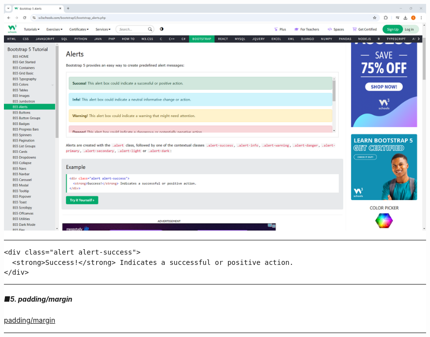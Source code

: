   
 <img src="./images/web007_008.png" alt="bootstrap Step1" width="100%"/>
 
---
  
<pre class="codeblock">
&lt;div class="alert alert-success"&gt;
  &lt;strong&gt;Success!&lt;/strong&gt; Indicates a successful or positive action.
&lt;/div&gt;
</pre>
 
  
 
---
   
 ##### ■5.    padding/margin
[padding/margin]( https://www.w3schools.com/bootstrap5/bootstrap_utilities.php )
  

 
---
    